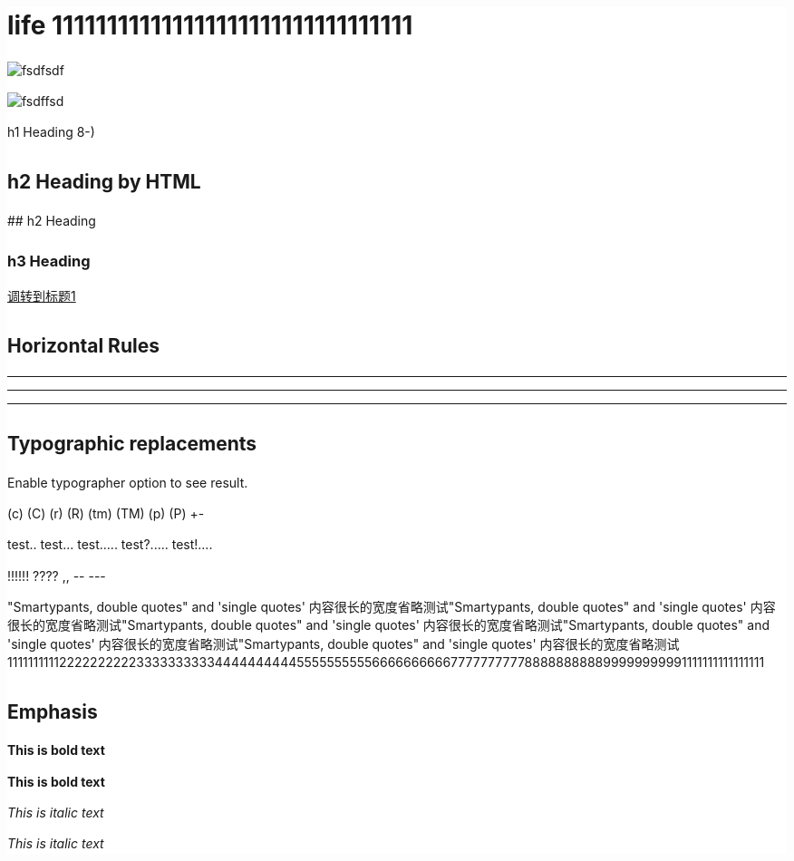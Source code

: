 # life 111111111111111111111111111111111





![fsdfsdf](/life/lifeArticle1.assets/image-20210524165258633.png)

![fsdffsd](lifeArticle1.assets/image-20210524170612176.png)

h1 Heading 8-)

<h2> h2 Heading by HTML</h2>
## h2 Heading

### h3 Heading

[调转到标题1](#1标题一)

## Horizontal Rules

___

---

***

## Typographic replacements

Enable typographer option to see result.

(c) (C) (r) (R) (tm) (TM) (p) (P) +-

test.. test... test..... test?..... test!....

!!!!!! ???? ,,  -- ---

"Smartypants, double quotes" and 'single quotes' 内容很长的宽度省略测试"Smartypants, double quotes" and 'single quotes' 内容很长的宽度省略测试"Smartypants, double quotes" and 'single quotes' 内容很长的宽度省略测试"Smartypants, double quotes" and 'single quotes' 内容很长的宽度省略测试"Smartypants, double quotes" and 'single quotes' 内容很长的宽度省略测试
1111111111222222222233333333334444444444555555555566666666667777777777888888888899999999991111111111111111

## Emphasis

**This is bold text**

__This is bold text__

*This is italic text*

_This is italic text_
